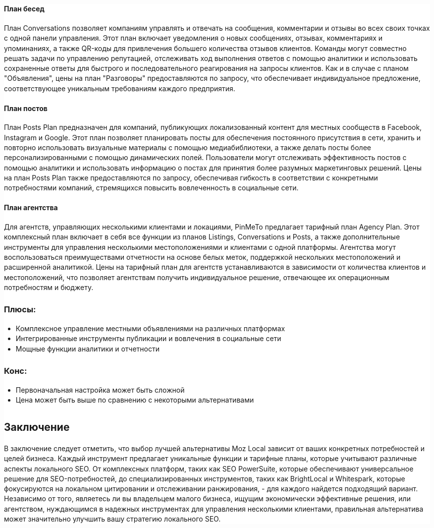 #### План бесед

План Conversations позволяет компаниям управлять и отвечать на сообщения, комментарии и отзывы во всех своих точках с одной панели управления. Этот план включает уведомления о новых сообщениях, отзывах, комментариях и упоминаниях, а также QR-коды для привлечения большего количества отзывов клиентов. Команды могут совместно решать задачи по управлению репутацией, отслеживать ход выполнения ответов с помощью аналитики и использовать сохраненные ответы для быстрого и последовательного реагирования на запросы клиентов. Как и в случае с планом "Объявления", цены на план "Разговоры" предоставляются по запросу, что обеспечивает индивидуальное предложение, соответствующее уникальным требованиям каждого предприятия.

#### План постов

План Posts Plan предназначен для компаний, публикующих локализованный контент для местных сообществ в Facebook, Instagram и Google. Этот план позволяет планировать посты для обеспечения постоянного присутствия в сети, хранить и повторно использовать визуальные материалы с помощью медиабиблиотеки, а также делать посты более персонализированными с помощью динамических полей. Пользователи могут отслеживать эффективность постов с помощью аналитики и использовать информацию о постах для принятия более разумных маркетинговых решений. Цены на план Posts Plan также предоставляются по запросу, обеспечивая гибкость в соответствии с конкретными потребностями компаний, стремящихся повысить вовлеченность в социальные сети.

#### План агентства

Для агентств, управляющих несколькими клиентами и локациями, PinMeTo предлагает тарифный план Agency Plan. Этот комплексный план включает в себя все функции из планов Listings, Conversations и Posts, а также дополнительные инструменты для управления несколькими местоположениями и клиентами с одной платформы. Агентства могут воспользоваться преимуществами отчетности на основе белых меток, поддержкой нескольких местоположений и расширенной аналитикой. Цены на тарифный план для агентств устанавливаются в зависимости от количества клиентов и местоположений, что позволяет агентствам получить индивидуальное решение, отвечающее их операционным потребностям и бюджету.

### Плюсы:

* Комплексное управление местными объявлениями на различных платформах
* Интегрированные инструменты публикации и вовлечения в социальные сети
* Мощные функции аналитики и отчетности

### Конс:

* Первоначальная настройка может быть сложной
* Цена может быть выше по сравнению с некоторыми альтернативами

## Заключение

В заключение следует отметить, что выбор лучшей альтернативы Moz Local зависит от ваших конкретных потребностей и целей бизнеса. Каждый инструмент предлагает уникальные функции и тарифные планы, которые учитывают различные аспекты локального SEO. От комплексных платформ, таких как SEO PowerSuite, которые обеспечивают универсальное решение для SEO-потребностей, до специализированных инструментов, таких как BrightLocal и Whitespark, которые фокусируются на локальном цитировании и отслеживании ранжирования, - для каждого найдется подходящий вариант. Независимо от того, являетесь ли вы владельцем малого бизнеса, ищущим экономически эффективные решения, или агентством, нуждающимся в надежных инструментах для управления несколькими клиентами, правильная альтернатива может значительно улучшить вашу стратегию локального SEO.

